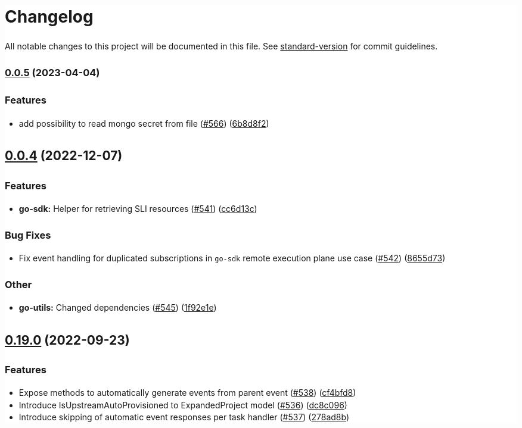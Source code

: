 # Changelog

All notable changes to this project will be documented in this file. See [standard-version](https://github.com/conventional-changelog/standard-version) for commit guidelines.

### [0.0.5](https://github.com/Mouhamadou305/go-utils2/compare/v0.0.4...v0.0.5) (2023-04-04)


### Features

* add possibility to read mongo secret from file ([#566](https://github.com/keptn/keptn/issues/566)) ([6b8d8f2](https://github.com/Mouhamadou305/go-utils2/commit/6b8d8f22108199a622236195f76816924354fc84))

## [0.0.4](https://github.com/Mouhamadou305/go-utils2/compare/v0.19.0...v0.0.4) (2022-12-07)


### Features

* **go-sdk:** Helper for retrieving SLI resources ([#541](https://github.com/keptn/keptn/issues/541)) ([cc6d13c](https://github.com/Mouhamadou305/go-utils2/commit/cc6d13cd1a40a4d02f1a2031b82c49451320f4ad))


### Bug Fixes

* Fix event handling for duplicated subscriptions in `go-sdk` remote execution plane use case ([#542](https://github.com/keptn/keptn/issues/542)) ([8655d73](https://github.com/Mouhamadou305/go-utils2/commit/8655d7329e7c5008d7acd95411a8dd00e2c456e4))


### Other

* **go-utils:** Changed dependencies ([#545](https://github.com/keptn/keptn/issues/545)) ([1f92e1e](https://github.com/Mouhamadou305/go-utils2/commit/1f92e1e08722c66e3d92b943f203ee95b8e5b42c))

## [0.19.0](https://github.com/Mouhamadou305/go-utils2/compare/v0.18.0...v0.19.0) (2022-09-23)


### Features

* Expose methods to automatically generate events from parent event ([#538](https://github.com/keptn/keptn/issues/538)) ([cf4bfd8](https://github.com/Mouhamadou305/go-utils2/commit/cf4bfd8b27ffe36fe330722b1fb826b5ced4f80e))
* Introduce IsUpstreamAutoProvisioned to ExpandedProject model ([#536](https://github.com/keptn/keptn/issues/536)) ([dc8c096](https://github.com/Mouhamadou305/go-utils2/commit/dc8c0968b1331f46db4d5e7846d7e09b1ca1c4a5))
* Introduce skipping of automatic event responses per task handler ([#537](https://github.com/keptn/keptn/issues/537)) ([278ad8b](https://github.com/Mouhamadou305/go-utils2/commit/278ad8bdb21774ecce3e5de80ec6bbd8e0e0d9c0))

